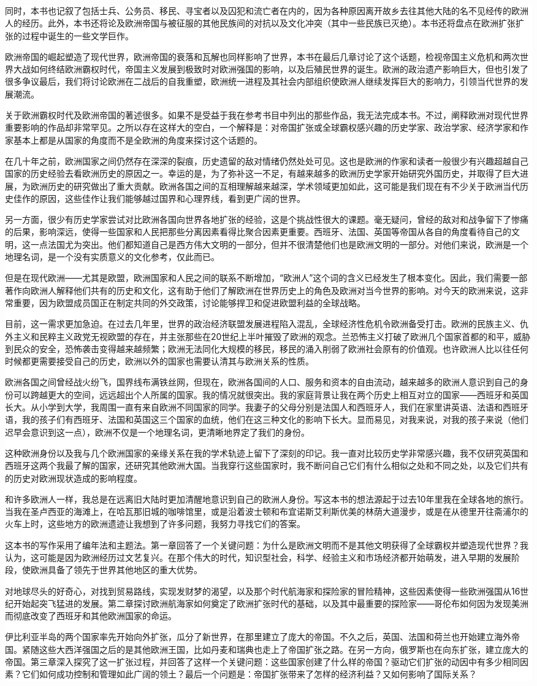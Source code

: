 同时，本书也记叙了包括士兵、公务员、移民、寻宝者以及囚犯和流亡者在内的，因为各种原因离开故乡去往其他大陆的名不见经传的欧洲人的经历。此外，本书还将论及欧洲帝国与被征服的其他民族间的对抗以及文化冲突（其中一些民族已灭绝）。本书还将盘点在欧洲扩张扩张的过程中诞生的一些文学巨作。

  

欧洲帝国的崛起塑造了现代世界，欧洲帝国的衰落和瓦解也同样影响了世界，本书在最后几章讨论了这个话题，检视帝国主义危机和两次世界大战如何终结欧洲霸权时代，帝国主义发展到极致时对欧洲强国的影响，以及后殖民世界的诞生。欧洲的政治遗产影响巨大，但也引发了很多争议最后，我们将讨论欧洲在二战后的自我重塑，欧洲统一进程及其社会内部组织使欧洲人继续发挥巨大的影响力，引领当代世界的发展潮流。

  

关于欧洲霸权时代及欧洲帝国的著述很多。如果不是受益于我在参考书目中列出的那些作品，我无法完成本书。不过，阐释欧洲对现代世界重要影响的作品却非常罕见。之所以存在这样大的空白，一个解释是：对帝国扩张或全球霸权感兴趣的历史学家、政治学家、经济学家和作家基本上都是从国家的角度而不是全欧洲的角度来探讨这个话题的。

  

在几十年之前，欧洲国家之间仍然存在深深的裂痕，历史遗留的敌对情绪仍然处处可见。这也是欧洲的作家和读者一般很少有兴趣超越自己国家的历史经验去看欧洲历史的原因之一。幸运的是，为了弥补这一不足，有越来越多的欧洲历史学家开始研究外国历史，并取得了巨大进展，为欧洲历史的研究做出了重大贡献。欧洲各国之间的互相理解越来越深，学术领域更加如此，这可能是我们现在有不少关于欧洲当代历史佳作的原因，这些佳作让我们能够越过国界和心理界线，看到更广阔的世界。

  

另一方面，很少有历史学家尝试对比欧洲各国向世界各地扩张的经验，这是个挑战性很大的课题。毫无疑问，曾经的敌对和战争留下了惨痛的后果，影响深远，使得一些国家和人民把那些分离因素看得比聚合因素更重要。西班牙、法国、英国等帝国从各自的角度看待自己的文明，这一点法国尤为突出。他们都知道自己是西方伟大文明的一部分，但并不很清楚他们也是欧洲文明的一部分。对他们来说，欧洲是一个地理名词，是一个没有实质意义的文化参考，仅此而已。

  

但是在现代欧洲——尤其是欧盟，欧洲国家和人民之间的联系不断增加，“欧洲人”这个词的含义已经发生了根本变化。因此，我们需要一部著作向欧洲人解释他们共有的历史和文化，这有助于他们了解欧洲在世界历史上的角色及欧洲对当今世界的影响。对今天的欧洲来说，这非常重要，因为欧盟成员国正在制定共同的外交政策，讨论能够捍卫和促进欧盟利益的全球战略。

  

目前，这一需求更加急迫。在过去几年里，世界的政治经济联盟发展进程陷入混乱，全球经济性危机令欧洲备受打击。欧洲的民族主义、仇外主义和民粹主义政党无视欧盟的存在，并主张那些在20世纪上半叶摧毁了欧洲的观念。兰恐怖主义打破了欧洲几个国家首都的和平，威胁到民众的安全，恐怖袭击变得越来越频繁；欧洲无法同化大规模的移民，移民的涌入削弱了欧洲社会原有的价值观。也许欧洲人比以往任何时候都更需要接受自己的历史，欧洲以外的国家也需要认清其与欧洲关系的性质。

  

欧洲各国之间曾经战火纷飞，国界线布满铁丝网，但现在，欧洲各国间的人口、服务和资本的自由流动，越来越多的欧洲人意识到自己的身份可以跨越更大的空间，远远超出个人所属的国家。我的情况就很突出。我的家庭背景让我在两个历史上相互对立的国家——西班牙和英国长大。从小学到大学，我周围一直有来自欧洲不同国家的同学。我妻子的父母分别是法国人和西班牙人，我们在家里讲英语、法语和西班牙语，我的孩子们有西班牙、法国和英国这三个国家的血统，他们在这三种文化的影响下长大。显而易见，对我来说，对我的孩子来说（他们迟早会意识到这一点），欧洲不仅是一个地理名词，更清晰地界定了我们的身份。

  

这种欧洲身份以及我与几个欧洲国家的亲缘关系在我的学术轨迹上留下了深刻的印记。我一直对比较历史学非常感兴趣，我不仅研究英国和西班牙这两个我最了解的国家，还研究其他欧洲大国。当我穿行这些国家时，我不断问自己它们有什么相似之处和不同之处，以及它们共有的历史对欧洲现状造成的影响程度。

  

和许多欧洲人一样，我总是在远离旧大陆时更加清醒地意识到自己的欧洲人身份。写这本书的想法源起于过去10年里我在全球各地的旅行。当我在圣卢西亚的海滩上，在哈瓦那旧城的咖啡馆里，或是沿着波士顿和布宜诺斯艾利斯优美的林荫大道漫步，或是在从德里开往斋浦尔的火车上时，这些地方的欧洲遗迹让我想到了许多问题，我努力寻找它们的答案。

  

这本书的写作采用了编年法和主题法。第一章回答了一个关键问题：为什么是欧洲文明而不是其他文明获得了全球霸权并塑造现代世界？我认为，这可能是因为欧洲经历过文艺复兴。在那个伟大的时代，知识型社会，科学、经验主义和市场经济都开始萌发，进入早期的发展阶段，使欧洲具备了领先于世界其他地区的重大优势。

  

对地球尽头的好奇心，对找到贸易路线，实现发财梦的渴望，以及那个时代航海家和探险家的冒险精神，这些因素使得一些欧洲强国从16世纪开始起突飞猛进的发展。第二章探讨欧洲航海家如何奠定了欧洲扩张时代的基础，以及其中最重要的探险家——哥伦布如何因为发现美洲而彻底改变了西班牙和其他欧洲国家的命运。

  

伊比利亚半岛的两个国家率先开始向外扩张，瓜分了新世界，在那里建立了庞大的帝国。不久之后，英国、法国和荷兰也开始建立海外帝国。紧随这些大西洋强国之后的是其他欧洲王国，比如丹麦和瑞典也走上了帝国扩张之路。在另一方向，俄罗斯也在向东扩张，建立庞大的帝国。第三章深入探究了这一扩张过程，并回答了这样一个关键问题：这些国家创建了什么样的帝国？驱动它们扩张的动因中有多少相同因素？它们如何成功控制和管理如此广阔的领土？最后一个问题是：帝国扩张带来了怎样的经济利益？又如何影响了国际关系？
